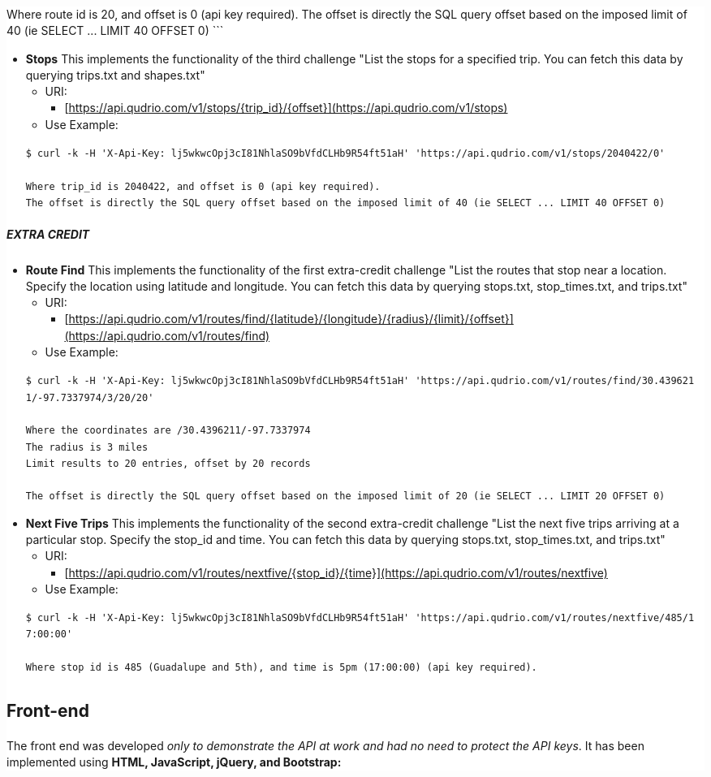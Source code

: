    Where route id is 20, and offset is 0 (api key required).
   The offset is directly the SQL query offset based on the imposed limit of 40 (ie SELECT ... LIMIT 40 OFFSET 0)
    ```

- **Stops** This implements the functionality of the third challenge "List the stops for a specified trip. You can fetch this data by querying trips.txt and shapes.txt" 
	- URI:
		-  [https://api.qudrio.com/v1/stops/{trip_id}/{offset}](https://api.qudrio.com/v1/stops)
	- Use Example:
    ```
    $ curl -k -H 'X-Api-Key: lj5wkwcOpj3cI81NhlaSO9bVfdCLHb9R54ft51aH' 'https://api.qudrio.com/v1/stops/2040422/0'
   
   Where trip_id is 2040422, and offset is 0 (api key required).
   The offset is directly the SQL query offset based on the imposed limit of 40 (ie SELECT ... LIMIT 40 OFFSET 0)
    ```

##### **EXTRA CREDIT**

- **Route Find** This implements the functionality of the first extra-credit challenge "List the routes that stop near a location. Specify the location using latitude and longitude. You can fetch this data by querying stops.txt, stop_times.txt, and trips.txt" 
	- URI:
		-  [https://api.qudrio.com/v1/routes/find/{latitude}/{longitude}/{radius}/{limit}/{offset}](https://api.qudrio.com/v1/routes/find)
    - Use Example:
    ```
    $ curl -k -H 'X-Api-Key: lj5wkwcOpj3cI81NhlaSO9bVfdCLHb9R54ft51aH' 'https://api.qudrio.com/v1/routes/find/30.4396211/-97.7337974/3/20/20'
   
   Where the coordinates are /30.4396211/-97.7337974
   The radius is 3 miles
   Limit results to 20 entries, offset by 20 records
   
   The offset is directly the SQL query offset based on the imposed limit of 20 (ie SELECT ... LIMIT 20 OFFSET 0)
    ```
- **Next Five Trips** This implements the functionality of the second extra-credit challenge "List the next five trips arriving at a particular stop. Specify the stop_id and time. You can fetch this data by querying stops.txt, stop_times.txt, and trips.txt" 
	- URI:
		-  [https://api.qudrio.com/v1/routes/nextfive/{stop_id}/{time}](https://api.qudrio.com/v1/routes/nextfive)
    - Use Example:
    ```
    $ curl -k -H 'X-Api-Key: lj5wkwcOpj3cI81NhlaSO9bVfdCLHb9R54ft51aH' 'https://api.qudrio.com/v1/routes/nextfive/485/17:00:00'
   
   Where stop id is 485 (Guadalupe and 5th), and time is 5pm (17:00:00) (api key required).
    ```

## Front-end
The front end was developed *only to demonstrate the API at work and had no need to protect the API keys*. It has been implemented using **HTML, JavaScript, jQuery, and Bootstrap:**

